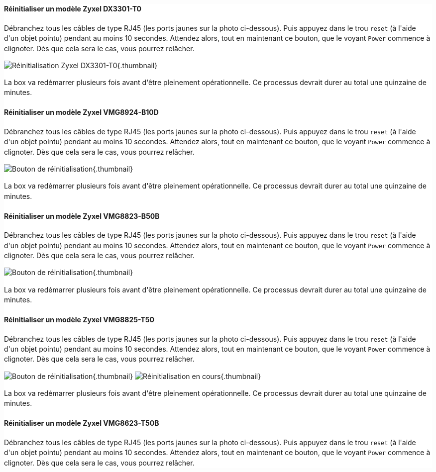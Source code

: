#### Réinitialiser un modèle Zyxel DX3301-T0 <a name="reset-zyxeldx3301t0"></a>

Débranchez tous les câbles de type RJ45 (les ports jaunes sur la photo ci-dessous). Puis appuyez dans le trou `reset` (à l'aide d'un objet pointu) pendant au moins 10 secondes. Attendez alors, tout en maintenant ce bouton, que le voyant `Power` commence à clignoter. Dès que cela sera le cas, vous pourrez relâcher.

![Réinitialisation Zyxel DX3301-T0](images/zyxeldx3301t0-reset.png){.thumbnail}

La box va redémarrer plusieurs fois avant d'être pleinement opérationnelle. Ce processus devrait durer au total une quinzaine de minutes.

#### Réinitialiser un modèle Zyxel VMG8924-B10D

Débranchez tous les câbles de type RJ45 (les ports jaunes sur la photo ci-dessous). Puis appuyez dans le trou `reset` (à l'aide d'un objet pointu) pendant au moins 10 secondes. Attendez alors, tout en maintenant ce bouton, que le voyant `Power` commence à clignoter. Dès que cela sera le cas, vous pourrez relâcher.

![Bouton de réinitialisation](images/zyxelb10d_reset.jpg){.thumbnail}

La box va redémarrer plusieurs fois avant d'être pleinement opérationnelle. Ce processus devrait durer au total une quinzaine de minutes.

#### Réinitialiser un modèle Zyxel VMG8823-B50B

Débranchez tous les câbles de type RJ45 (les ports jaunes sur la photo ci-dessous). Puis appuyez dans le trou `reset` (à l'aide d'un objet pointu) pendant au moins 10 secondes. Attendez alors, tout en maintenant ce bouton, que le voyant `Power` commence à clignoter. Dès que cela sera le cas, vous pourrez relâcher.

![Bouton de réinitialisation](images/zyxelb50b_reset.jpg){.thumbnail}

La box va redémarrer plusieurs fois avant d'être pleinement opérationnelle. Ce processus devrait durer au total une quinzaine de minutes.

#### Réinitialiser un modèle Zyxel VMG8825-T50

Débranchez tous les câbles de type RJ45 (les ports jaunes sur la photo ci-dessous). Puis appuyez dans le trou `reset` (à l'aide d'un objet pointu) pendant au moins 10 secondes. Attendez alors, tout en maintenant ce bouton, que le voyant `Power` commence à clignoter. Dès que cela sera le cas, vous pourrez relâcher.

![Bouton de réinitialisation](images/zyxelVMG8825T50_reset.jpg){.thumbnail}
![Réinitialisation en cours](images/zyxelVMG8825T50_resetLED.jpg){.thumbnail}

La box va redémarrer plusieurs fois avant d'être pleinement opérationnelle. Ce processus devrait durer au total une quinzaine de minutes.

#### Réinitialiser un modèle Zyxel VMG8623-T50B

Débranchez tous les câbles de type RJ45 (les ports jaunes sur la photo ci-dessous). Puis appuyez dans le trou `reset` (à l'aide d'un objet pointu) pendant au moins 10 secondes. Attendez alors, tout en maintenant ce bouton, que le voyant `Power` commence à clignoter. Dès que cela sera le cas, vous pourrez relâcher.
